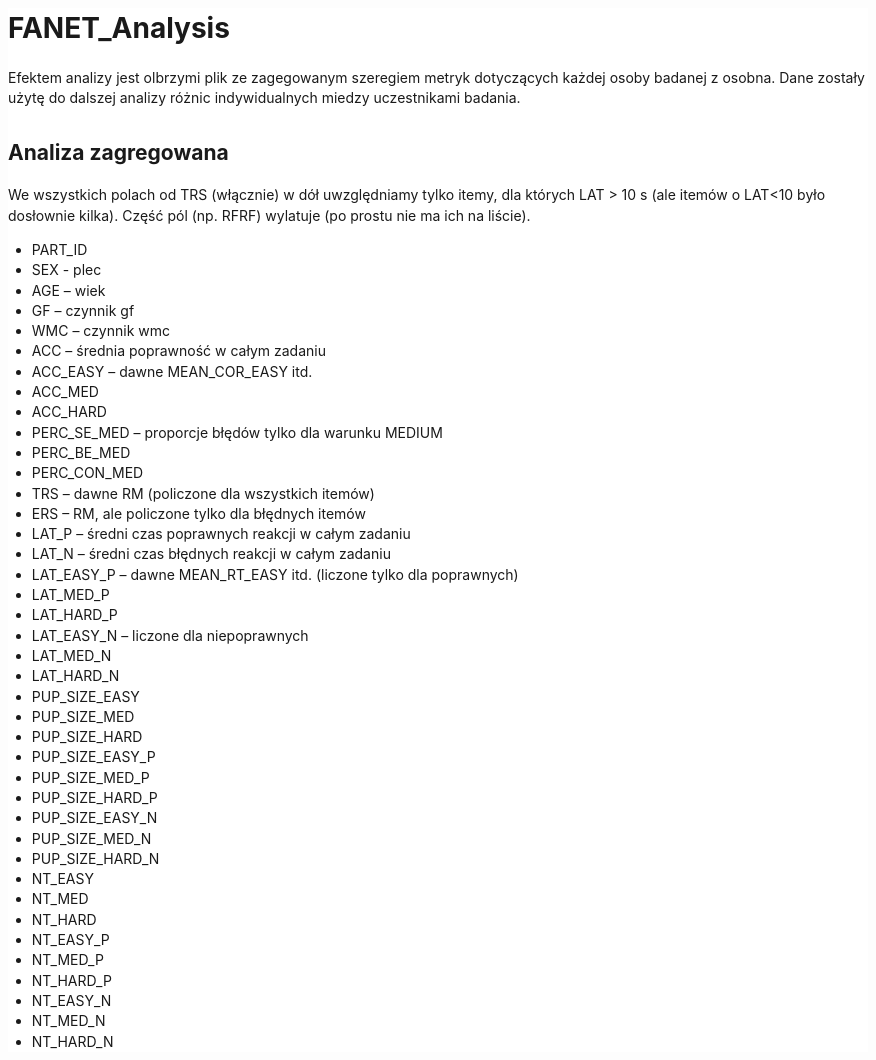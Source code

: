 # FANET_Analysis

Efektem analizy jest olbrzymi plik ze zagegowanym szeregiem metryk dotyczących każdej osoby badanej z osobna. 
Dane zostały użytę do dalszej analizy różnic indywidualnych miedzy uczestnikami badania. 
 

## Analiza zagregowana
We wszystkich polach od TRS (włącznie) w dół uwzględniamy tylko itemy, dla których LAT &gt; 10 s (ale
itemów o LAT&lt;10 było dosłownie kilka). Część pól (np. RFRF) wylatuje (po prostu nie ma ich na liście).

* PART_ID
* SEX - plec
* AGE – wiek
* GF – czynnik gf
* WMC – czynnik wmc
* ACC – średnia poprawność w całym zadaniu
* ACC_EASY – dawne MEAN_COR_EASY itd.
* ACC_MED
* ACC_HARD
* PERC_SE_MED – proporcje błędów tylko dla warunku MEDIUM
* PERC_BE_MED
* PERC_CON_MED
* TRS – dawne RM (policzone dla wszystkich itemów)
* ERS – RM, ale policzone tylko dla błędnych itemów
* LAT_P – średni czas poprawnych reakcji w całym zadaniu
* LAT_N – średni czas błędnych reakcji w całym zadaniu  
* LAT_EASY_P – dawne MEAN_RT_EASY itd. (liczone tylko dla poprawnych)
* LAT_MED_P
* LAT_HARD_P
* LAT_EASY_N – liczone dla niepoprawnych
* LAT_MED_N
* LAT_HARD_N
* PUP_SIZE_EASY
* PUP_SIZE_MED
* PUP_SIZE_HARD
* PUP_SIZE_EASY_P
* PUP_SIZE_MED_P
* PUP_SIZE_HARD_P
* PUP_SIZE_EASY_N
* PUP_SIZE_MED_N
* PUP_SIZE_HARD_N
* NT_EASY
* NT_MED
* NT_HARD
* NT_EASY_P
* NT_MED_P
* NT_HARD_P
* NT_EASY_N
* NT_MED_N
* NT_HARD_N
